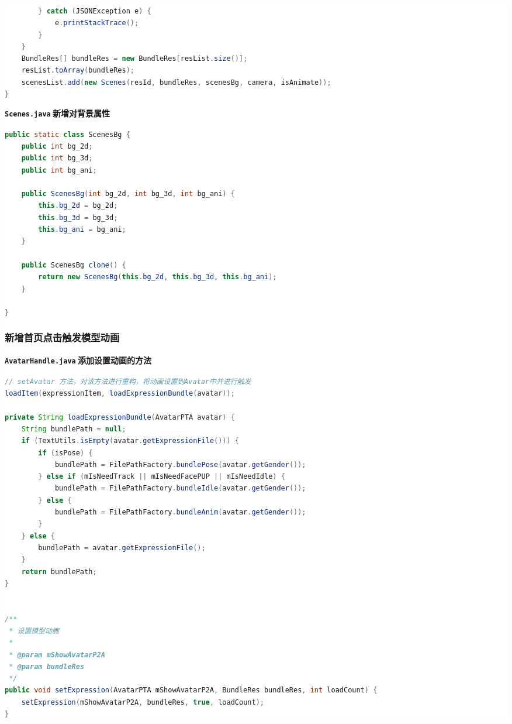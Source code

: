 ```java
        } catch (JSONException e) {
            e.printStackTrace();
        }
    }
    BundleRes[] bundleRes = new BundleRes[resList.size()];
    resList.toArray(bundleRes);
    scenesList.add(new Scenes(resId, bundleRes, scenesBg, camera, isAnimate));
}
```

**`Scenes.java`  新增对背景属性**

```java
public static class ScenesBg {
    public int bg_2d;
    public int bg_3d;
    public int bg_ani;

    public ScenesBg(int bg_2d, int bg_3d, int bg_ani) {
        this.bg_2d = bg_2d;
        this.bg_3d = bg_3d;
        this.bg_ani = bg_ani;
    }

    public ScenesBg clone() {
        return new ScenesBg(this.bg_2d, this.bg_3d, this.bg_ani);
    }

}
```

### 新增首页点击触发模型动画

**`AvatarHandle.java` 添加设置动画的方法**

```java
// setAvatar 方法，对该方法进行重构，将动画设置到Avatar中并进行触发
loadItem(expressionItem, loadExpressionBundle(avatar));

private String loadExpressionBundle(AvatarPTA avatar) {
    String bundlePath = null;
    if (TextUtils.isEmpty(avatar.getExpressionFile())) {
        if (isPose) {
            bundlePath = FilePathFactory.bundlePose(avatar.getGender());
        } else if (mIsNeedTrack || mIsNeedFacePUP || mIsNeedIdle) {
            bundlePath = FilePathFactory.bundleIdle(avatar.getGender());
        } else {
            bundlePath = FilePathFactory.bundleAnim(avatar.getGender());
        }
    } else {
        bundlePath = avatar.getExpressionFile();
    }
    return bundlePath;
}


/**
 * 设置模型动画
 *
 * @param mShowAvatarP2A
 * @param bundleRes
 */
public void setExpression(AvatarPTA mShowAvatarP2A, BundleRes bundleRes, int loadCount) {
    setExpression(mShowAvatarP2A, bundleRes, true, loadCount);
}
```